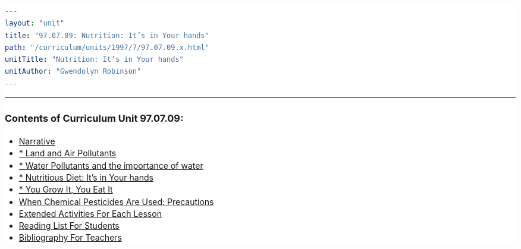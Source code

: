 ```yaml
---
layout: "unit"
title: "97.07.09: Nutrition: It’s in Your hands"
path: "/curriculum/units/1997/7/97.07.09.x.html"
unitTitle: "Nutrition: It’s in Your hands"
unitAuthor: "Gwendolyn Robinson"
---
```

<body>
<hr/>
 <h3>
  Contents of Curriculum Unit 97.07.09:
 </h3>
 <ul>
  <a href="#a">
   <li>
    Narrative
   </li>
  </a>
  <a href="#b">
   <li>
    * Land and Air Pollutants
   </li>
  </a>
  <a href="#c">
   <li>
    * Water Pollutants and the importance of water
   </li>
  </a>
  <a href="#d">
   <li>
    * Nutritious Diet: It’s in Your hands
   </li>
  </a>
  <a href="#e">
   <li>
    * You Grow It, You Eat It
   </li>
  </a>
  <a href="#f">
   <li>
    When Chemical Pesticides Are Used: Precautions
   </li>
  </a>
  <a href="#g">
   <li>
    Extended Activities For Each Lesson
   </li>
  </a>
  <a href="#h">
   <li>
    Reading List For Students
   </li>
  </a>
  <a href="#i">
   <li>
    Bibliography For Teachers
   </li>
  </a>
 </ul>
 <h3>
  <a href="../../../guides/1997/7/97.07.09.x.html">